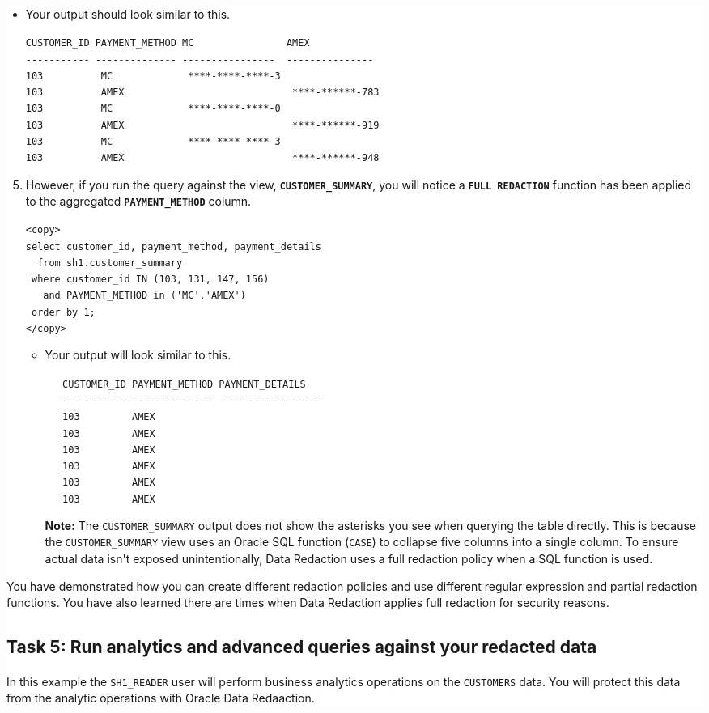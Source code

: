    - Your output should look similar to this.

      ```
      CUSTOMER_ID PAYMENT_METHOD MC                AMEX
      ----------- -------------- ----------------  ---------------
      103          MC             ****-****-****-3
      103          AMEX                             ****-******-783
      103          MC             ****-****-****-0
      103          AMEX                             ****-******-919
      103          MC             ****-****-****-3
      103          AMEX                             ****-******-948
      ```

5. However, if you run the query against the view, **`CUSTOMER_SUMMARY`**, you will notice a **`FULL REDACTION`** function has been applied to the aggregated **`PAYMENT_METHOD`** column. 

      ```
      <copy>
      select customer_id, payment_method, payment_details 
        from sh1.customer_summary 
       where customer_id IN (103, 131, 147, 156) 
         and PAYMENT_METHOD in ('MC','AMEX') 
       order by 1;
      </copy>
      ```

   - Your output will look similar to this.

      ```
         CUSTOMER_ID PAYMENT_METHOD PAYMENT_DETAILS
         ----------- -------------- ------------------
         103         AMEX
         103         AMEX
         103         AMEX
         103         AMEX
         103         AMEX
         103         AMEX
      ```

      **Note:** The `CUSTOMER_SUMMARY` output does not show the asterisks you see when querying the table directly. This is because the `CUSTOMER_SUMMARY` view uses an Oracle SQL function (`CASE`) to collapse five columns into a single column. To ensure actual data isn't exposed unintentionally, Data Redaction uses a full redaction policy when a SQL function is used. 


You have demonstrated how you can create different redaction policies and use different regular expression and partial redaction functions.  You have also learned there are times when Data Redaction applies full redaction for security reasons. 


## Task 5: Run analytics and advanced queries against your redacted data

In this example the `SH1_READER` user will perform business analytics operations on the `CUSTOMERS` data. You will protect this data from the analytic operations with Oracle Data Redaaction. 
